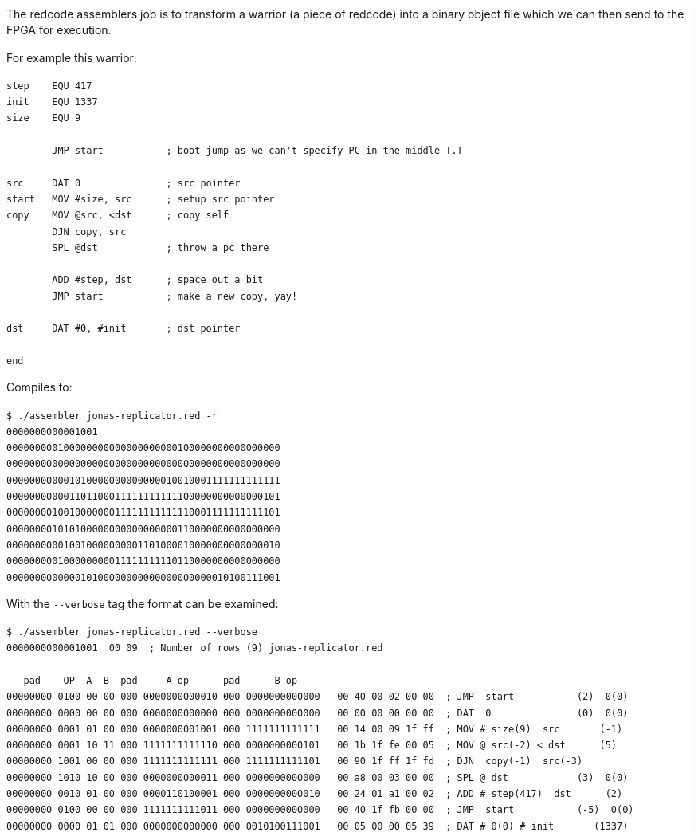 The redcode assemblers job is to transform a warrior (a piece of redcode) into a binary object file which we can then send to the FPGA for execution.

For example this warrior:

```
step    EQU 417
init    EQU 1337
size    EQU 9

        JMP start           ; boot jump as we can't specify PC in the middle T.T

src     DAT 0               ; src pointer
start   MOV #size, src      ; setup src pointer
copy    MOV @src, <dst      ; copy self
        DJN copy, src
        SPL @dst            ; throw a pc there

        ADD #step, dst      ; space out a bit
        JMP start           ; make a new copy, yay!

dst     DAT #0, #init       ; dst pointer

end
```

Compiles to:

```
$ ./assembler jonas-replicator.red -r
0000000000001001
000000000100000000000000000000100000000000000000
000000000000000000000000000000000000000000000000
000000000001010000000000000010010001111111111111
000000000001101100011111111111100000000000000101
000000001001000000011111111111110001111111111101
000000001010100000000000000000110000000000000000
000000000010010000000001101000010000000000000010
000000000100000000011111111110110000000000000000
000000000000010100000000000000000000010100111001
```

With the `--verbose` tag the format can be examined:

```
$ ./assembler jonas-replicator.red --verbose
0000000000001001  00 09  ; Number of rows (9) jonas-replicator.red

   pad    OP  A  B  pad     A op      pad      B op
00000000 0100 00 00 000 0000000000010 000 0000000000000   00 40 00 02 00 00  ; JMP  start           (2)  0(0)
00000000 0000 00 00 000 0000000000000 000 0000000000000   00 00 00 00 00 00  ; DAT  0               (0)  0(0)
00000000 0001 01 00 000 0000000001001 000 1111111111111   00 14 00 09 1f ff  ; MOV # size(9)  src       (-1)
00000000 0001 10 11 000 1111111111110 000 0000000000101   00 1b 1f fe 00 05  ; MOV @ src(-2) < dst      (5)
00000000 1001 00 00 000 1111111111111 000 1111111111101   00 90 1f ff 1f fd  ; DJN  copy(-1)  src(-3)
00000000 1010 10 00 000 0000000000011 000 0000000000000   00 a8 00 03 00 00  ; SPL @ dst            (3)  0(0)
00000000 0010 01 00 000 0000110100001 000 0000000000010   00 24 01 a1 00 02  ; ADD # step(417)  dst      (2)
00000000 0100 00 00 000 1111111111011 000 0000000000000   00 40 1f fb 00 00  ; JMP  start           (-5)  0(0)
00000000 0000 01 01 000 0000000000000 000 0010100111001   00 05 00 00 05 39  ; DAT # 0(0) # init       (1337)
```